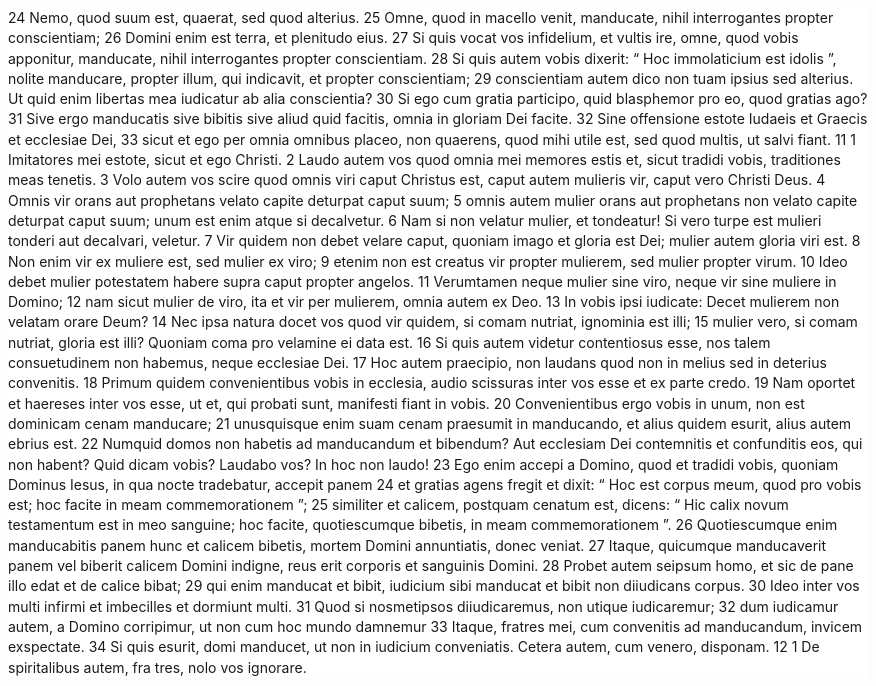 24 Nemo, quod suum est, quaerat, sed quod alterius.
25 Omne, quod in macello venit, manducate, nihil interrogantes propter conscientiam;
26 Domini enim est terra, et plenitudo eius.
27 Si quis vocat vos infidelium, et vultis ire, omne, quod vobis apponitur, manducate, nihil interrogantes propter conscientiam.
28 Si quis autem vobis dixerit: “ Hoc immolaticium est idolis ”, nolite manducare, propter illum, qui indicavit, et propter conscientiam;
29 conscientiam autem dico non tuam ipsius sed alterius. Ut quid enim libertas mea iudicatur ab alia conscientia?
30 Si ego cum gratia participo, quid blasphemor pro eo, quod gratias ago?
31 Sive ergo manducatis sive bibitis sive aliud quid facitis, omnia in gloriam Dei facite.
32 Sine offensione estote Iudaeis et Graecis et ecclesiae Dei,
33 sicut et ego per omnia omnibus placeo, non quaerens, quod mihi utile est, sed quod multis, ut salvi fiant.
11
1 Imitatores mei estote, sicut et ego Christi.
2 Laudo autem vos quod omnia mei memores estis et, sicut tradidi vobis, traditiones meas tenetis.
3 Volo autem vos scire quod omnis viri caput Christus est, caput autem mulieris vir, caput vero Christi Deus.
4 Omnis vir orans aut prophetans velato capite deturpat caput suum;
5 omnis autem mulier orans aut prophetans non velato capite deturpat caput suum; unum est enim atque si decalvetur.
6 Nam si non velatur mulier, et tondeatur! Si vero turpe est mulieri tonderi aut decalvari, veletur.
7 Vir quidem non debet velare caput, quoniam imago et gloria est Dei; mulier autem gloria viri est.
8 Non enim vir ex muliere est, sed mulier ex viro;
9 etenim non est creatus vir propter mulierem, sed mulier propter virum.
10 Ideo debet mulier potestatem habere supra caput propter angelos.
11 Verumtamen neque mulier sine viro, neque vir sine muliere in Domino;
12 nam sicut mulier de viro, ita et vir per mulierem, omnia autem ex Deo.
13 In vobis ipsi iudicate: Decet mulierem non velatam orare Deum?
14 Nec ipsa natura docet vos quod vir quidem, si comam nutriat, ignominia est illi;
15 mulier vero, si comam nutriat, gloria est illi? Quoniam coma pro velamine ei data est.
16 Si quis autem videtur contentiosus esse, nos talem consuetudinem non habemus, neque ecclesiae Dei.
17 Hoc autem praecipio, non laudans quod non in melius sed in deterius convenitis.
18 Primum quidem convenientibus vobis in ecclesia, audio scissuras inter vos esse et ex parte credo.
19 Nam oportet et haereses inter vos esse, ut et, qui probati sunt, manifesti fiant in vobis.
20 Convenientibus ergo vobis in unum, non est dominicam cenam manducare;
21 unusquisque enim suam cenam praesumit in manducando, et alius quidem esurit, alius autem ebrius est.
22 Numquid domos non habetis ad manducandum et bibendum? Aut ecclesiam Dei contemnitis et confunditis eos, qui non habent? Quid dicam vobis? Laudabo vos? In hoc non laudo!
23 Ego enim accepi a Domino, quod et tradidi vobis, quoniam Dominus Iesus, in qua nocte tradebatur, accepit panem
24 et gratias agens fregit et dixit: “ Hoc est corpus meum, quod pro vobis est; hoc facite in meam commemorationem ”;
25 similiter et calicem, postquam cenatum est, dicens: “ Hic calix novum testamentum est in meo sanguine; hoc facite, quotiescumque bibetis, in meam commemorationem ”.
26 Quotiescumque enim manducabitis panem hunc et calicem bibetis, mortem Domini annuntiatis, donec veniat.
27 Itaque, quicumque manducaverit panem vel biberit calicem Domini indigne, reus erit corporis et sanguinis Domini.
28 Probet autem seipsum homo, et sic de pane illo edat et de calice bibat;
29 qui enim manducat et bibit, iudicium sibi manducat et bibit non diiudicans corpus.
30 Ideo inter vos multi infirmi et imbecilles et dormiunt multi.
31 Quod si nosmetipsos diiudicaremus, non utique iudicaremur;
32 dum iudicamur autem, a Domino corripimur, ut non cum hoc mundo damnemur
33 Itaque, fratres mei, cum convenitis ad manducandum, invicem exspectate.
34 Si quis esurit, domi manducet, ut non in iudicium conveniatis. Cetera autem, cum venero, disponam.
12
1 De spiritalibus autem, fra tres, nolo vos ignorare.